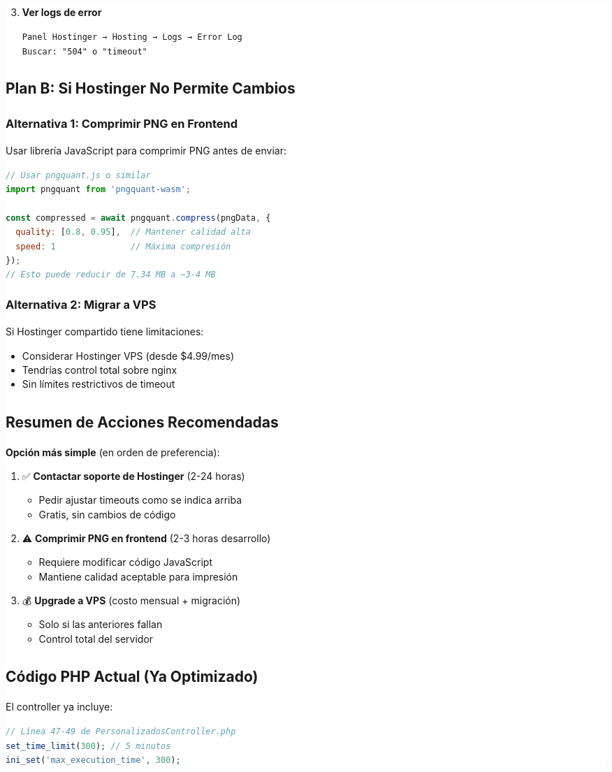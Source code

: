 3. **Ver logs de error**
   ```
   Panel Hostinger → Hosting → Logs → Error Log
   Buscar: "504" o "timeout"
   ```

## Plan B: Si Hostinger No Permite Cambios

### Alternativa 1: Comprimir PNG en Frontend
Usar librería JavaScript para comprimir PNG antes de enviar:

```javascript
// Usar pngquant.js o similar
import pngquant from 'pngquant-wasm';

const compressed = await pngquant.compress(pngData, {
  quality: [0.8, 0.95],  // Mantener calidad alta
  speed: 1               // Máxima compresión
});
// Esto puede reducir de 7.34 MB a ~3-4 MB
```

### Alternativa 2: Migrar a VPS
Si Hostinger compartido tiene limitaciones:
- Considerar Hostinger VPS (desde $4.99/mes)
- Tendrías control total sobre nginx
- Sin límites restrictivos de timeout

## Resumen de Acciones Recomendadas

**Opción más simple** (en orden de preferencia):

1. ✅ **Contactar soporte de Hostinger** (2-24 horas)
   - Pedir ajustar timeouts como se indica arriba
   - Gratis, sin cambios de código

2. ⚠️ **Comprimir PNG en frontend** (2-3 horas desarrollo)
   - Requiere modificar código JavaScript
   - Mantiene calidad aceptable para impresión

3. 💰 **Upgrade a VPS** (costo mensual + migración)
   - Solo si las anteriores fallan
   - Control total del servidor

## Código PHP Actual (Ya Optimizado)

El controller ya incluye:
```php
// Línea 47-49 de PersonalizadosController.php
set_time_limit(300); // 5 minutos
ini_set('max_execution_time', 300);
```
